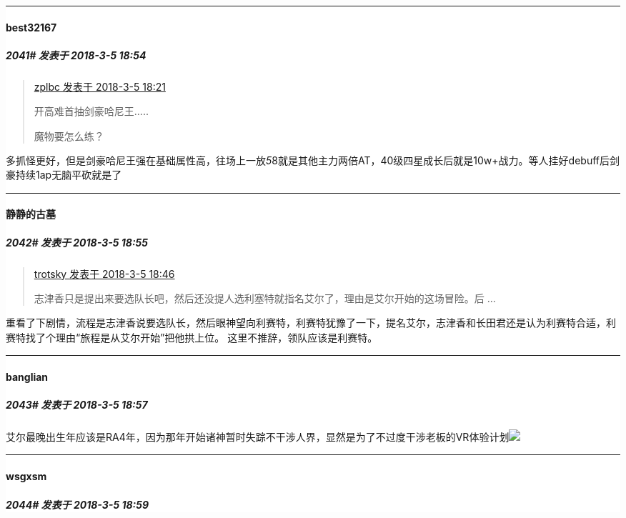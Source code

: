 



-----

####  best32167  
##### 2041#       发表于 2018-3-5 18:54



<blockquote><a href="httphttps://bbs.saraba1st.com/2b/forum.php?mod=redirect&amp;goto=findpost&amp;pid=38751207&amp;ptid=1552625" target="_blank">zplbc 发表于 2018-3-5 18:21</a>

开高难首抽剑豪哈尼王.....

魔物要怎么练？</blockquote>
多抓怪更好，但是剑豪哈尼王强在基础属性高，往场上一放*5*8就是其他主力两倍AT，40级四星成长后就是10w+战力。等人挂好debuff后剑豪持续1ap无脑平砍就是了







-----

####  静静的古墓  
##### 2042#       发表于 2018-3-5 18:55



<blockquote><a href="httphttps://bbs.saraba1st.com/2b/forum.php?mod=redirect&amp;goto=findpost&amp;pid=38751473&amp;ptid=1552625" target="_blank">trotsky 发表于 2018-3-5 18:46</a>

志津香只是提出来要选队长吧，然后还没提人选利塞特就指名艾尔了，理由是艾尔开始的这场冒险。后 ...</blockquote>
重看了下剧情，流程是志津香说要选队长，然后眼神望向利赛特，利赛特犹豫了一下，提名艾尔，志津香和长田君还是认为利赛特合适，利赛特找了个理由“旅程是从艾尔开始”把他拱上位。 这里不推辞，领队应该是利赛特。







-----

####  banglian  
##### 2043#       发表于 2018-3-5 18:57




艾尔最晚出生年应该是RA4年，因为那年开始诸神暂时失踪不干涉人界，显然是为了不过度干涉老板的VR体验计划<img src="https://static.saraba1st.com/image/smiley/face2017/002.png" referrerpolicy="no-referrer">







-----

####  wsgxsm  
##### 2044#       发表于 2018-3-5 18:59
